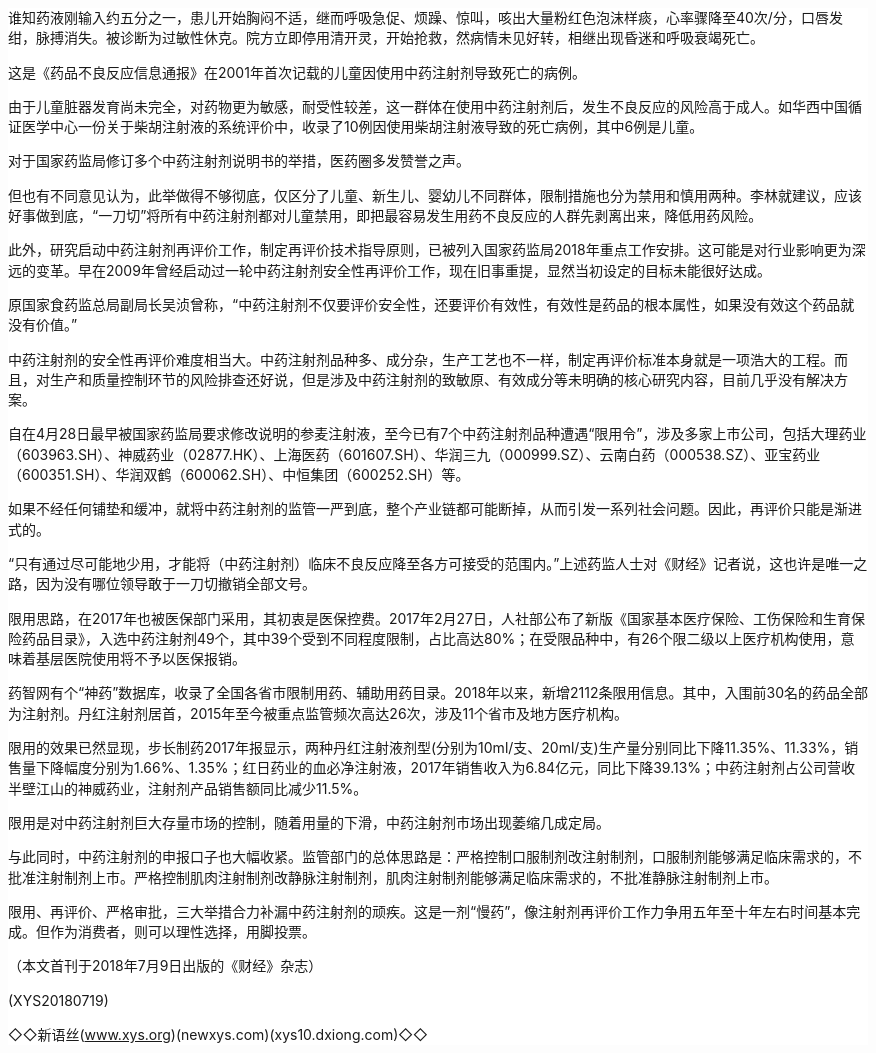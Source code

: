谁知药液刚输入约五分之一，患儿开始胸闷不适，继而呼吸急促、烦躁、惊叫，咳出大量粉红色泡沫样痰，心率骤降至40次/分，口唇发绀，脉搏消失。被诊断为过敏性休克。院方立即停用清开灵，开始抢救，然病情未见好转，相继出现昏迷和呼吸衰竭死亡。

这是《药品不良反应信息通报》在2001年首次记载的儿童因使用中药注射剂导致死亡的病例。

由于儿童脏器发育尚未完全，对药物更为敏感，耐受性较差，这一群体在使用中药注射剂后，发生不良反应的风险高于成人。如华西中国循证医学中心一份关于柴胡注射液的系统评价中，收录了10例因使用柴胡注射液导致的死亡病例，其中6例是儿童。

对于国家药监局修订多个中药注射剂说明书的举措，医药圈多发赞誉之声。

但也有不同意见认为，此举做得不够彻底，仅区分了儿童、新生儿、婴幼儿不同群体，限制措施也分为禁用和慎用两种。李林就建议，应该好事做到底，“一刀切”将所有中药注射剂都对儿童禁用，即把最容易发生用药不良反应的人群先剥离出来，降低用药风险。

此外，研究启动中药注射剂再评价工作，制定再评价技术指导原则，已被列入国家药监局2018年重点工作安排。这可能是对行业影响更为深远的变革。早在2009年曾经启动过一轮中药注射剂安全性再评价工作，现在旧事重提，显然当初设定的目标未能很好达成。

原国家食药监总局副局长吴浈曾称，“中药注射剂不仅要评价安全性，还要评价有效性，有效性是药品的根本属性，如果没有效这个药品就没有价值。”

中药注射剂的安全性再评价难度相当大。中药注射剂品种多、成分杂，生产工艺也不一样，制定再评价标准本身就是一项浩大的工程。而且，对生产和质量控制环节的风险排查还好说，但是涉及中药注射剂的致敏原、有效成分等未明确的核心研究内容，目前几乎没有解决方案。

自在4月28日最早被国家药监局要求修改说明的参麦注射液，至今已有7个中药注射剂品种遭遇“限用令”，涉及多家上市公司，包括大理药业（603963.SH）、神威药业（02877.HK）、上海医药（601607.SH）、华润三九（000999.SZ）、云南白药（000538.SZ）、亚宝药业（600351.SH）、华润双鹤（600062.SH）、中恒集团（600252.SH）等。

如果不经任何铺垫和缓冲，就将中药注射剂的监管一严到底，整个产业链都可能断掉，从而引发一系列社会问题。因此，再评价只能是渐进式的。

“只有通过尽可能地少用，才能将（中药注射剂）临床不良反应降至各方可接受的范围内。”上述药监人士对《财经》记者说，这也许是唯一之路，因为没有哪位领导敢于一刀切撤销全部文号。

限用思路，在2017年也被医保部门采用，其初衷是医保控费。2017年2月27日，人社部公布了新版《国家基本医疗保险、工伤保险和生育保险药品目录》，入选中药注射剂49个，其中39个受到不同程度限制，占比高达80%；在受限品种中，有26个限二级以上医疗机构使用，意味着基层医院使用将不予以医保报销。

药智网有个“神药”数据库，收录了全国各省市限制用药、辅助用药目录。2018年以来，新增2112条限用信息。其中，入围前30名的药品全部为注射剂。丹红注射剂居首，2015年至今被重点监管频次高达26次，涉及11个省市及地方医疗机构。

限用的效果已然显现，步长制药2017年报显示，两种丹红注射液剂型(分别为10ml/支、20ml/支)生产量分别同比下降11.35%、11.33%，销售量下降幅度分别为1.66%、1.35%；红日药业的血必净注射液，2017年销售收入为6.84亿元，同比下降39.13%；中药注射剂占公司营收半壁江山的神威药业，注射剂产品销售额同比减少11.5%。

限用是对中药注射剂巨大存量市场的控制，随着用量的下滑，中药注射剂市场出现萎缩几成定局。

与此同时，中药注射剂的申报口子也大幅收紧。监管部门的总体思路是：严格控制口服制剂改注射制剂，口服制剂能够满足临床需求的，不批准注射制剂上市。严格控制肌肉注射制剂改静脉注射制剂，肌肉注射制剂能够满足临床需求的，不批准静脉注射制剂上市。

限用、再评价、严格审批，三大举措合力补漏中药注射剂的顽疾。这是一剂“慢药”，像注射剂再评价工作力争用五年至十年左右时间基本完成。但作为消费者，则可以理性选择，用脚投票。

（本文首刊于2018年7月9日出版的《财经》杂志）

(XYS20180719)

◇◇新语丝(www.xys.org)(newxys.com)(xys10.dxiong.com)◇◇

